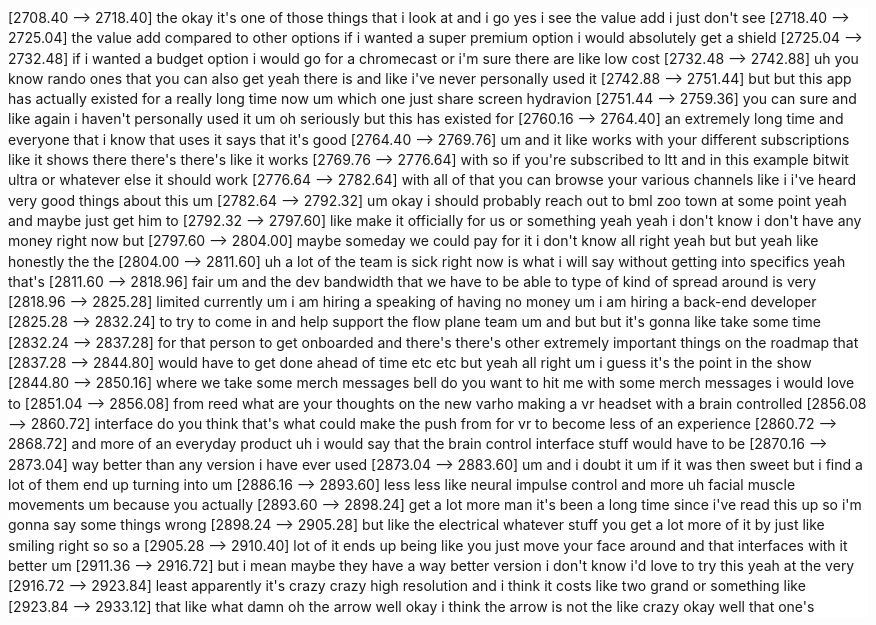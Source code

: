[2708.40 --> 2718.40]  the okay it's one of those things that i look at and i go yes i see the value add i just don't see
[2718.40 --> 2725.04]  the value add compared to other options if i wanted a super premium option i would absolutely get a shield
[2725.04 --> 2732.48]  if i wanted a budget option i would go for a chromecast or i'm sure there are like low cost
[2732.48 --> 2742.88]  uh you know rando ones that you can also get yeah there is and like i've never personally used it
[2742.88 --> 2751.44]  but but this app has actually existed for a really long time now um which one just share screen hydravion
[2751.44 --> 2759.36]  you can sure and like again i haven't personally used it um oh seriously but this has existed for
[2760.16 --> 2764.40]  an extremely long time and everyone that i know that uses it says that it's good
[2764.40 --> 2769.76]  um and it like works with your different subscriptions like it shows there there's there's like it works
[2769.76 --> 2776.64]  with so if you're subscribed to ltt and in this example bitwit ultra or whatever else it should work
[2776.64 --> 2782.64]  with all of that you can browse your various channels like i i've heard very good things about this um
[2782.64 --> 2792.32]  um okay i should probably reach out to bml zoo town at some point yeah and maybe just get him to
[2792.32 --> 2797.60]  like make it officially for us or something yeah yeah i don't know i don't have any money right now but
[2797.60 --> 2804.00]  maybe someday we could pay for it i don't know all right yeah but but yeah like honestly the the
[2804.00 --> 2811.60]  uh a lot of the team is sick right now is what i will say without getting into specifics yeah that's
[2811.60 --> 2818.96]  fair um and the dev bandwidth that we have to be able to type of kind of spread around is very
[2818.96 --> 2825.28]  limited currently um i am hiring a speaking of having no money um i am hiring a back-end developer
[2825.28 --> 2832.24]  to try to come in and help support the flow plane team um and but but it's gonna like take some time
[2832.24 --> 2837.28]  for that person to get onboarded and there's there's other extremely important things on the roadmap that
[2837.28 --> 2844.80]  would have to get done ahead of time etc etc but yeah all right um i guess it's the point in the show
[2844.80 --> 2850.16]  where we take some merch messages bell do you want to hit me with some merch messages i would love to
[2851.04 --> 2856.08]  from reed what are your thoughts on the new varho making a vr headset with a brain controlled
[2856.08 --> 2860.72]  interface do you think that's what could make the push from for vr to become less of an experience
[2860.72 --> 2868.72]  and more of an everyday product uh i would say that the brain control interface stuff would have to be
[2870.16 --> 2873.04]  way better than any version i have ever used
[2873.04 --> 2883.60]  um and i doubt it um if it was then sweet but i find a lot of them end up turning into um
[2886.16 --> 2893.60]  less less like neural impulse control and more uh facial muscle movements um because you actually
[2893.60 --> 2898.24]  get a lot more man it's been a long time since i've read this up so i'm gonna say some things wrong
[2898.24 --> 2905.28]  but like the electrical whatever stuff you get a lot more of it by just like smiling right so so a
[2905.28 --> 2910.40]  lot of it ends up being like you just move your face around and that interfaces with it better um
[2911.36 --> 2916.72]  but i mean maybe they have a way better version i don't know i'd love to try this yeah at the very
[2916.72 --> 2923.84]  least apparently it's crazy crazy high resolution and i think it costs like two grand or something like
[2923.84 --> 2933.12]  that like what damn oh the arrow well okay i think the arrow is not the like crazy okay well that one's